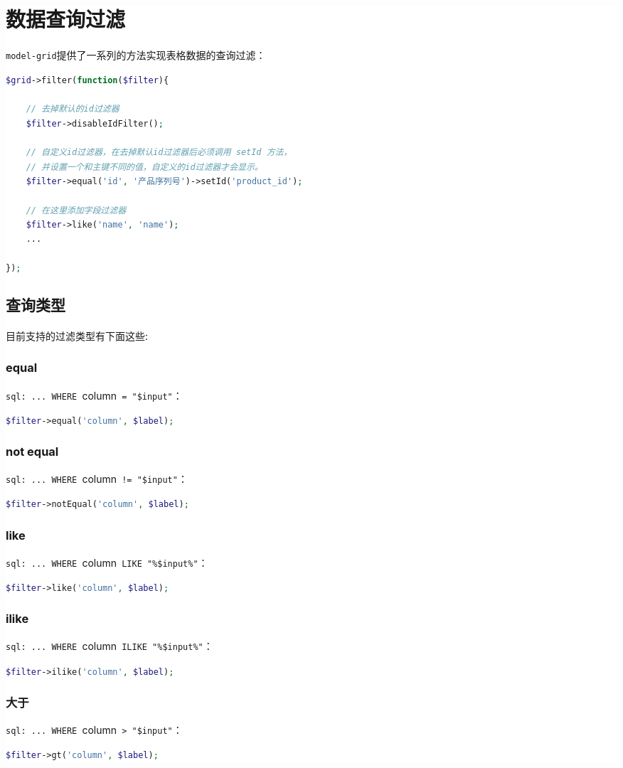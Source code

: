 # 数据查询过滤

`model-grid`提供了一系列的方法实现表格数据的查询过滤：

```php
$grid->filter(function($filter){

    // 去掉默认的id过滤器
    $filter->disableIdFilter();
    
    // 自定义id过滤器，在去掉默认id过滤器后必须调用 setId 方法，
    // 并设置一个和主键不同的值，自定义的id过滤器才会显示。
    $filter->equal('id', '产品序列号')->setId('product_id');

    // 在这里添加字段过滤器
    $filter->like('name', 'name');
    ...

});

```
## 查询类型

目前支持的过滤类型有下面这些:

### equal
`sql: ... WHERE `column` = "$input"`：
```php
$filter->equal('column', $label);
```

### not equal
`sql: ... WHERE `column` != "$input"`：
```php
$filter->notEqual('column', $label);
```

### like
`sql: ... WHERE `column` LIKE "%$input%"`：
```php
$filter->like('column', $label);
```

### ilike
`sql: ... WHERE `column` ILIKE "%$input%"`：
```php
$filter->ilike('column', $label);
```

### 大于
`sql: ... WHERE `column` > "$input"`：
```php
$filter->gt('column', $label);
```
